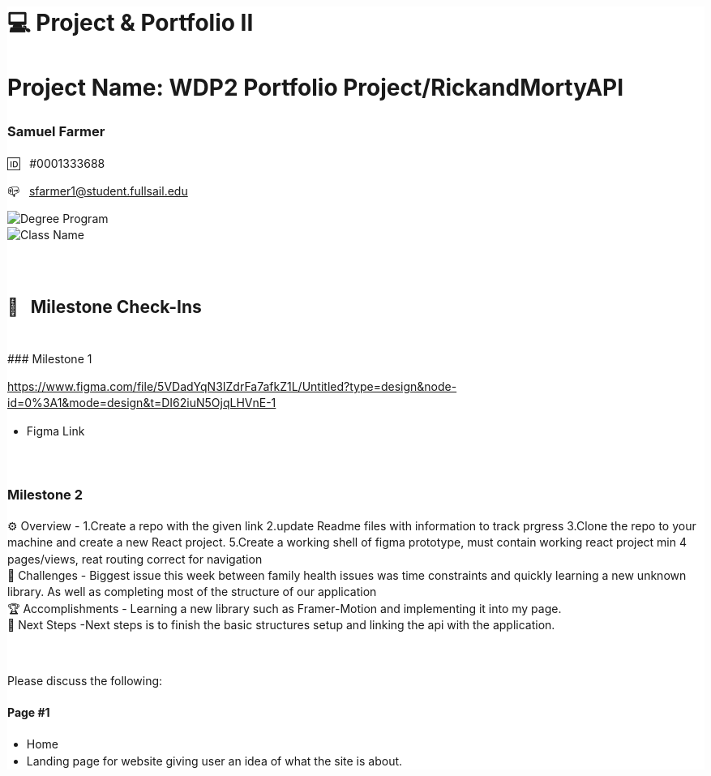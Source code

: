 
# 💻 Project & Portfolio II

# Project Name: WDP2 Portfolio Project/RickandMortyAPI

### Samuel Farmer

🆔 &nbsp; #0001333688


📪 &nbsp; sfarmer1@student.fullsail.edu


![Degree Program](https://img.shields.io/badge/Degree-Web%20Development-orange?logo=gnometerminal)
<br>
![Class Name](https://img.shields.io/badge/Class-Project%20and%20Portfolio%20II-orange?logo=react)


<br>

## 📢 &nbsp; Milestone Check-Ins
<br>
### Milestone 1

https://www.figma.com/file/5VDadYqN3IZdrFa7afkZ1L/Untitled?type=design&node-id=0%3A1&mode=design&t=DI62iuN5OjqLHVnE-1 
- Figma Link


<br>

### Milestone 2
⚙️ Overview - 
1.Create a repo with the given link 
2.update Readme files with information to track prgress
3.Clone the repo to your machine and create a new React project.
5.Create a working shell of figma prototype, must contain working react project min 4 pages/views, reat routing correct for navigation
<br>
🌵 Challenges - Biggest issue this week between family health issues was time constraints and quickly learning a new unknown library. As well as completing most of the structure of our application
<br>
🏆 Accomplishments - Learning a new library such as Framer-Motion and implementing it into my page. 
<br>
🔮 Next Steps -Next steps is to finish the basic structures setup and linking the api with the application.

<br>

Please discuss the following:  
#### Page #1   
- Home  
- Landing page for website giving user an idea of what the site is about.
